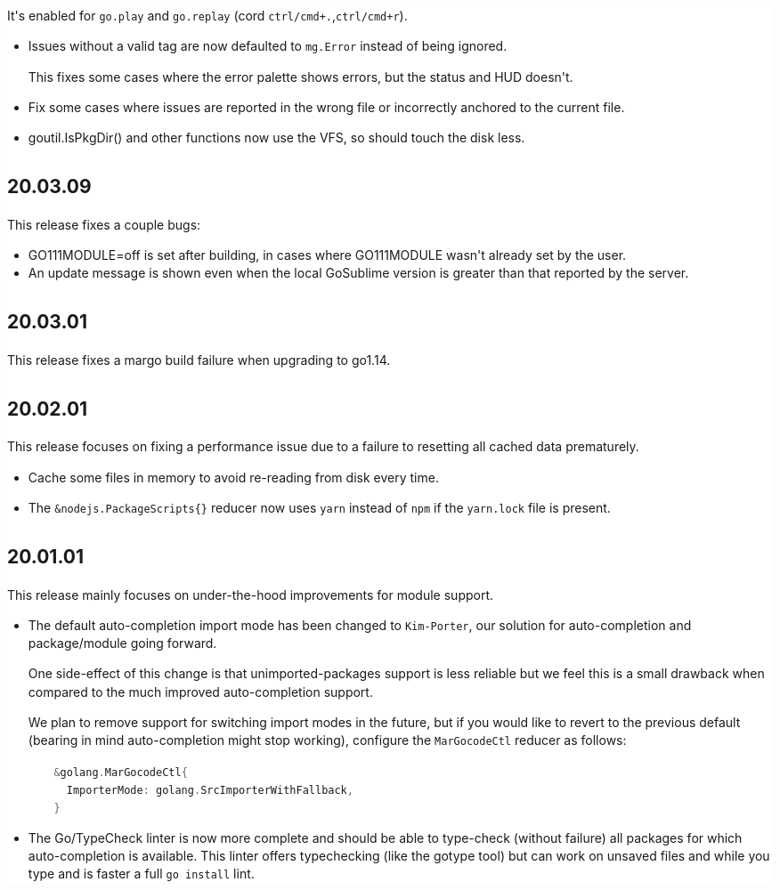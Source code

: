   It's enabled for `go.play` and `go.replay` (cord `ctrl/cmd+.`,`ctrl/cmd+r`).

- Issues without a valid tag are now defaulted to `mg.Error` instead of being ignored.

  This fixes some cases where the error palette shows errors, but the status and HUD doesn't.

- Fix some cases where issues are reported in the wrong file or incorrectly anchored to the current file.

- goutil.IsPkgDir() and other functions now use the VFS, so should touch the disk less.

## 20.03.09

This release fixes a couple bugs:

- GO111MODULE=off is set after building, in cases where GO111MODULE wasn't already set by the user.
- An update message is shown even when the local GoSublime version is greater than that reported by the server.

## 20.03.01

This release fixes a margo build failure when upgrading to go1.14.

## 20.02.01

This release focuses on fixing a performance issue due to a failure to resetting all cached data prematurely.

- Cache some files in memory to avoid re-reading from disk every time.

- The `&nodejs.PackageScripts{}` reducer now uses `yarn` instead of `npm` if the `yarn.lock` file is present.

## 20.01.01

This release mainly focuses on under-the-hood improvements for module support.

- The default auto-completion import mode has been changed to `Kim-Porter`, our solution for auto-completion and package/module going forward.

  One side-effect of this change is that unimported-packages support is less reliable but we feel this is a small drawback when compared to the much improved auto-completion support.

  We plan to remove support for switching import modes in the future, but if you would like to revert to the previous default (bearing in mind auto-completion might stop working), configure the `MarGocodeCtl` reducer as follows:

  ```go
      &golang.MarGocodeCtl{
        ImporterMode: golang.SrcImporterWithFallback,
      }
  ```

- The Go/TypeCheck linter is now more complete and should be able to type-check (without failure) all packages for which auto-completion is available.
  This linter offers typechecking (like the gotype tool) but can work on unsaved files and while you type and is faster a full `go install` lint.
